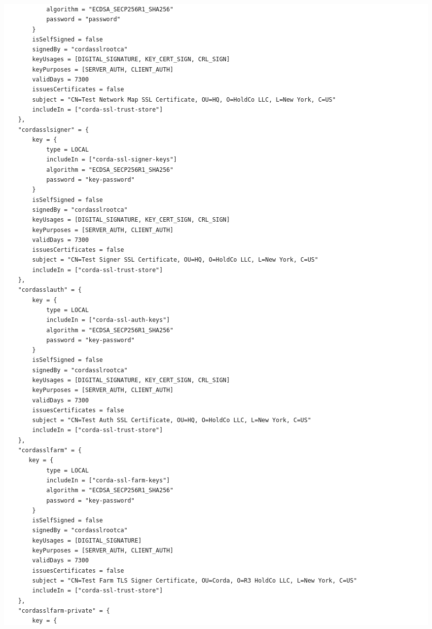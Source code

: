 ```docker
            algorithm = "ECDSA_SECP256R1_SHA256"
            password = "password"
        }
        isSelfSigned = false
        signedBy = "cordasslrootca"
        keyUsages = [DIGITAL_SIGNATURE, KEY_CERT_SIGN, CRL_SIGN]
        keyPurposes = [SERVER_AUTH, CLIENT_AUTH]
        validDays = 7300
        issuesCertificates = false
        subject = "CN=Test Network Map SSL Certificate, OU=HQ, O=HoldCo LLC, L=New York, C=US"
        includeIn = ["corda-ssl-trust-store"]
    },
    "cordasslsigner" = {
        key = {
            type = LOCAL
            includeIn = ["corda-ssl-signer-keys"]
            algorithm = "ECDSA_SECP256R1_SHA256"
            password = "key-password"
        }
        isSelfSigned = false
        signedBy = "cordasslrootca"
        keyUsages = [DIGITAL_SIGNATURE, KEY_CERT_SIGN, CRL_SIGN]
        keyPurposes = [SERVER_AUTH, CLIENT_AUTH]
        validDays = 7300
        issuesCertificates = false
        subject = "CN=Test Signer SSL Certificate, OU=HQ, O=HoldCo LLC, L=New York, C=US"
        includeIn = ["corda-ssl-trust-store"]
    },
    "cordasslauth" = {
        key = {
            type = LOCAL
            includeIn = ["corda-ssl-auth-keys"]
            algorithm = "ECDSA_SECP256R1_SHA256"
            password = "key-password"
        }
        isSelfSigned = false
        signedBy = "cordasslrootca"
        keyUsages = [DIGITAL_SIGNATURE, KEY_CERT_SIGN, CRL_SIGN]
        keyPurposes = [SERVER_AUTH, CLIENT_AUTH]
        validDays = 7300
        issuesCertificates = false
        subject = "CN=Test Auth SSL Certificate, OU=HQ, O=HoldCo LLC, L=New York, C=US"
        includeIn = ["corda-ssl-trust-store"]
    },
    "cordasslfarm" = {
       key = {
            type = LOCAL
            includeIn = ["corda-ssl-farm-keys"]
            algorithm = "ECDSA_SECP256R1_SHA256"
            password = "key-password"
        }
        isSelfSigned = false
        signedBy = "cordasslrootca"
        keyUsages = [DIGITAL_SIGNATURE]
        keyPurposes = [SERVER_AUTH, CLIENT_AUTH]
        validDays = 7300
        issuesCertificates = false
        subject = "CN=Test Farm TLS Signer Certificate, OU=Corda, O=R3 HoldCo LLC, L=New York, C=US"
        includeIn = ["corda-ssl-trust-store"]
    },
    "cordasslfarm-private" = {
        key = {
```